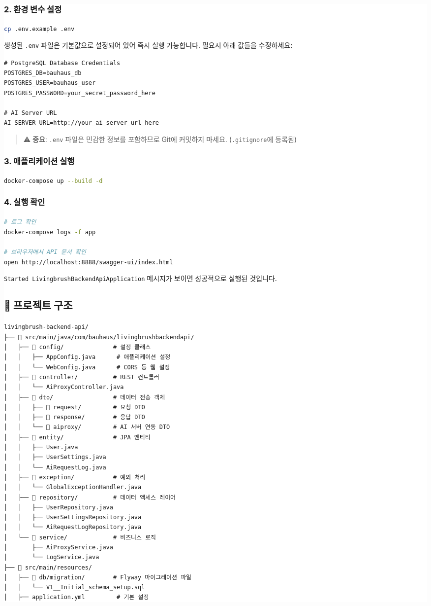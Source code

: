 ### 2. 환경 변수 설정
```bash
cp .env.example .env
```

생성된 `.env` 파일은 기본값으로 설정되어 있어 즉시 실행 가능합니다. 필요시 아래 값들을 수정하세요:

```env
# PostgreSQL Database Credentials
POSTGRES_DB=bauhaus_db
POSTGRES_USER=bauhaus_user
POSTGRES_PASSWORD=your_secret_password_here

# AI Server URL
AI_SERVER_URL=http://your_ai_server_url_here
```

> ⚠️ **중요**: `.env` 파일은 민감한 정보를 포함하므로 Git에 커밋하지 마세요. (`.gitignore`에 등록됨)

### 3. 애플리케이션 실행
```bash
docker-compose up --build -d
```

### 4. 실행 확인
```bash
# 로그 확인
docker-compose logs -f app

# 브라우저에서 API 문서 확인
open http://localhost:8888/swagger-ui/index.html
```

`Started LivingbrushBackendApiApplication` 메시지가 보이면 성공적으로 실행된 것입니다.

## 📁 프로젝트 구조

```
livingbrush-backend-api/
├── 📁 src/main/java/com/bauhaus/livingbrushbackendapi/
│   ├── 📁 config/              # 설정 클래스
│   │   ├── AppConfig.java      # 애플리케이션 설정
│   │   └── WebConfig.java      # CORS 등 웹 설정
│   ├── 📁 controller/          # REST 컨트롤러
│   │   └── AiProxyController.java
│   ├── 📁 dto/                 # 데이터 전송 객체
│   │   ├── 📁 request/         # 요청 DTO
│   │   ├── 📁 response/        # 응답 DTO
│   │   └── 📁 aiproxy/         # AI 서버 연동 DTO
│   ├── 📁 entity/              # JPA 엔티티
│   │   ├── User.java
│   │   ├── UserSettings.java
│   │   └── AiRequestLog.java
│   ├── 📁 exception/           # 예외 처리
│   │   └── GlobalExceptionHandler.java
│   ├── 📁 repository/          # 데이터 액세스 레이어
│   │   ├── UserRepository.java
│   │   ├── UserSettingsRepository.java
│   │   └── AiRequestLogRepository.java
│   └── 📁 service/             # 비즈니스 로직
│       ├── AiProxyService.java
│       └── LogService.java
├── 📁 src/main/resources/
│   ├── 📁 db/migration/        # Flyway 마이그레이션 파일
│   │   └── V1__Initial_schema_setup.sql
│   ├── application.yml         # 기본 설정
```